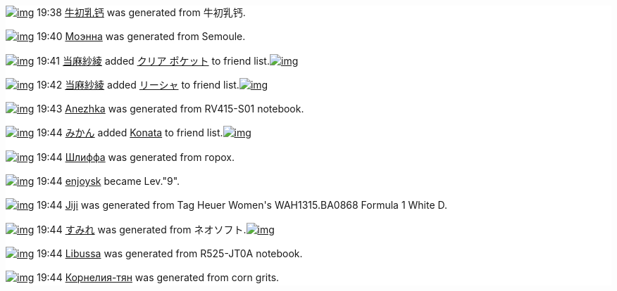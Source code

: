 [![img](http://kacdn04.appspot.com/6586344428011520/b51c.png)](http://www.barcodekanojo.com/kanojo/2804062/%E7%89%9B%E5%88%9D%E4%B9%B3%E9%92%99) 19:38 [牛初乳钙](http://www.barcodekanojo.com/kanojo/2804062/%E7%89%9B%E5%88%9D%E4%B9%B3%E9%92%99) was generated from 牛初乳钙.

[![img](http://kacdn02.appspot.com/5206040723324928/b07b.png)](http://www.barcodekanojo.com/kanojo/2804063/%D0%9C%D0%BE%D1%8D%D0%BD%D0%BD%D0%B0) 19:40 [Моэнна](http://www.barcodekanojo.com/kanojo/2804063/%D0%9C%D0%BE%D1%8D%D0%BD%D0%BD%D0%B0) was generated from Semoule.

[![img](http://img854.imageshack.us/img854/7593/1aun.jpg)](http://www.barcodekanojo.com/user/439794/%E5%BD%93%E9%BA%BB%E7%B4%97%E7%B6%BE) 19:41 [当麻紗綾](http://www.barcodekanojo.com/user/439794/%E5%BD%93%E9%BA%BB%E7%B4%97%E7%B6%BE) added [クリア ポケット](http://www.barcodekanojo.com/kanojo/319220/%E3%82%AF%E3%83%AA%E3%82%A2%20%E3%83%9D%E3%82%B1%E3%83%83%E3%83%88) to friend list.[![img](http://img824.imageshack.us/img824/1096/bidc.png)](http://www.barcodekanojo.com/kanojo/319220/%E3%82%AF%E3%83%AA%E3%82%A2%20%E3%83%9D%E3%82%B1%E3%83%83%E3%83%88)

[![img](http://img854.imageshack.us/img854/7593/1aun.jpg)](http://www.barcodekanojo.com/user/439794/%E5%BD%93%E9%BA%BB%E7%B4%97%E7%B6%BE) 19:42 [当麻紗綾](http://www.barcodekanojo.com/user/439794/%E5%BD%93%E9%BA%BB%E7%B4%97%E7%B6%BE) added [リーシャ](http://www.barcodekanojo.com/kanojo/2678866/%E3%83%AA%E3%83%BC%E3%82%B7%E3%83%A3) to friend list.[![img](http://kacdn06.appspot.com/5091604540948480/b9e1.png)](http://www.barcodekanojo.com/kanojo/2678866/%E3%83%AA%E3%83%BC%E3%82%B7%E3%83%A3)

[![img](http://kacdn04.appspot.com/6467597172211712/12a1.png)](http://www.barcodekanojo.com/kanojo/2804064/Anezhka) 19:43 [Anezhka](http://www.barcodekanojo.com/kanojo/2804064/Anezhka) was generated from RV415-S01 notebook.

[![img](http://kacdn10.appspot.com/6225722330841088/02e6.jpg)](http://www.barcodekanojo.com/user/427368/%E3%81%BF%E3%81%8B%E3%82%93) 19:44 [みかん](http://www.barcodekanojo.com/user/427368/%E3%81%BF%E3%81%8B%E3%82%93) added [Konata](http://www.barcodekanojo.com/kanojo/2649091/Konata) to friend list.[![img](http://kacdn09.appspot.com/4757879944904704/9aee.png)](http://www.barcodekanojo.com/kanojo/2649091/Konata)

[![img](http://kacdn03.appspot.com/6501257636216832/c8f5.png)](http://www.barcodekanojo.com/kanojo/2804065/%D0%A8%D0%BB%D0%B8%D1%84%D1%84%D0%B0) 19:44 [Шлиффа](http://www.barcodekanojo.com/kanojo/2804065/%D0%A8%D0%BB%D0%B8%D1%84%D1%84%D0%B0) was generated from горох.

[![img](http://kacdn05.appspot.com/4745258378199040/e321.jpg)](http://www.barcodekanojo.com/user/318716/enjoysk) 19:44 [enjoysk](http://www.barcodekanojo.com/user/318716/enjoysk) became Lev."9".

[![img](http://kacdn01.appspot.com/5235377229004800/36c3.png)](http://www.barcodekanojo.com/kanojo/2804066/Jiji) 19:44 [Jiji](http://www.barcodekanojo.com/kanojo/2804066/Jiji) was generated from Tag Heuer Women's WAH1315.BA0868 Formula 1 White D.

[![img](http://kacdn04.appspot.com/6709355781029888/fd6e.png)](http://www.barcodekanojo.com/kanojo/2804067/%E3%81%99%E3%81%BF%E3%82%8C) 19:44 [すみれ](http://www.barcodekanojo.com/kanojo/2804067/%E3%81%99%E3%81%BF%E3%82%8C) was generated from ネオソフト.[![img](http://kacdn02.appspot.com/6687739479064576/1e8e.jpg)](http://www.barcodekanojo.com/product_images/barcode/5377275/1392461050/50x50x,PE3,P83,P8D,PE3,P82,PAA,PE3,P82,PBD,PE3,P83,P95,PE3,P83,P88.jpg,qw=88,ah=88.pagespeed.ic.Ho4Reg2Fti.jpg)

[![img](http://kacdn02.appspot.com/5900355741155328/8677.png)](http://www.barcodekanojo.com/kanojo/2804068/Libussa) 19:44 [Libussa](http://www.barcodekanojo.com/kanojo/2804068/Libussa) was generated from R525-JT0A notebook.

[![img](http://kacdn03.appspot.com/5175245539377152/468d.png)](http://www.barcodekanojo.com/kanojo/2804069/%D0%9A%D0%BE%D1%80%D0%BD%D0%B5%D0%BB%D0%B8%D1%8F-%D1%82%D1%8F%D0%BD) 19:44 [Корнелия-тян](http://www.barcodekanojo.com/kanojo/2804069/%D0%9A%D0%BE%D1%80%D0%BD%D0%B5%D0%BB%D0%B8%D1%8F-%D1%82%D1%8F%D0%BD) was generated from corn grits.
